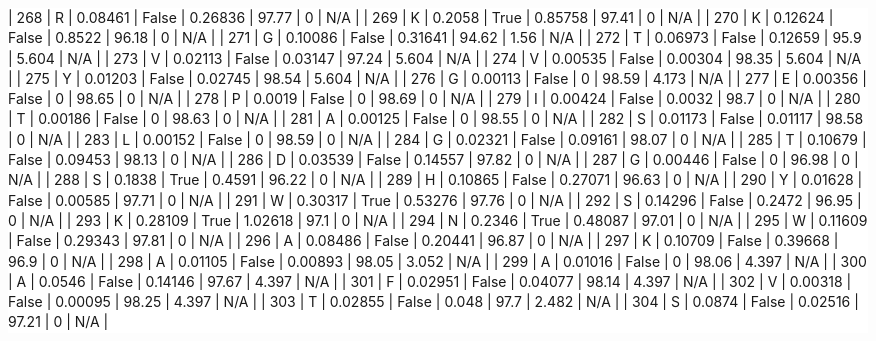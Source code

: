 |   268 | R    |         0.08461 | False     |                          0.26836 |                 97.77 |         0     | N/A                            |
|   269 | K    |         0.2058  | True      |                          0.85758 |                 97.41 |         0     | N/A                            |
|   270 | K    |         0.12624 | False     |                          0.8522  |                 96.18 |         0     | N/A                            |
|   271 | G    |         0.10086 | False     |                          0.31641 |                 94.62 |         1.56  | N/A                            |
|   272 | T    |         0.06973 | False     |                          0.12659 |                 95.9  |         5.604 | N/A                            |
|   273 | V    |         0.02113 | False     |                          0.03147 |                 97.24 |         5.604 | N/A                            |
|   274 | V    |         0.00535 | False     |                          0.00304 |                 98.35 |         5.604 | N/A                            |
|   275 | Y    |         0.01203 | False     |                          0.02745 |                 98.54 |         5.604 | N/A                            |
|   276 | G    |         0.00113 | False     |                          0       |                 98.59 |         4.173 | N/A                            |
|   277 | E    |         0.00356 | False     |                          0       |                 98.65 |         0     | N/A                            |
|   278 | P    |         0.0019  | False     |                          0       |                 98.69 |         0     | N/A                            |
|   279 | I    |         0.00424 | False     |                          0.0032  |                 98.7  |         0     | N/A                            |
|   280 | T    |         0.00186 | False     |                          0       |                 98.63 |         0     | N/A                            |
|   281 | A    |         0.00125 | False     |                          0       |                 98.55 |         0     | N/A                            |
|   282 | S    |         0.01173 | False     |                          0.01117 |                 98.58 |         0     | N/A                            |
|   283 | L    |         0.00152 | False     |                          0       |                 98.59 |         0     | N/A                            |
|   284 | G    |         0.02321 | False     |                          0.09161 |                 98.07 |         0     | N/A                            |
|   285 | T    |         0.10679 | False     |                          0.09453 |                 98.13 |         0     | N/A                            |
|   286 | D    |         0.03539 | False     |                          0.14557 |                 97.82 |         0     | N/A                            |
|   287 | G    |         0.00446 | False     |                          0       |                 96.98 |         0     | N/A                            |
|   288 | S    |         0.1838  | True      |                          0.4591  |                 96.22 |         0     | N/A                            |
|   289 | H    |         0.10865 | False     |                          0.27071 |                 96.63 |         0     | N/A                            |
|   290 | Y    |         0.01628 | False     |                          0.00585 |                 97.71 |         0     | N/A                            |
|   291 | W    |         0.30317 | True      |                          0.53276 |                 97.76 |         0     | N/A                            |
|   292 | S    |         0.14296 | False     |                          0.2472  |                 96.95 |         0     | N/A                            |
|   293 | K    |         0.28109 | True      |                          1.02618 |                 97.1  |         0     | N/A                            |
|   294 | N    |         0.2346  | True      |                          0.48087 |                 97.01 |         0     | N/A                            |
|   295 | W    |         0.11609 | False     |                          0.29343 |                 97.81 |         0     | N/A                            |
|   296 | A    |         0.08486 | False     |                          0.20441 |                 96.87 |         0     | N/A                            |
|   297 | K    |         0.10709 | False     |                          0.39668 |                 96.9  |         0     | N/A                            |
|   298 | A    |         0.01105 | False     |                          0.00893 |                 98.05 |         3.052 | N/A                            |
|   299 | A    |         0.01016 | False     |                          0       |                 98.06 |         4.397 | N/A                            |
|   300 | A    |         0.0546  | False     |                          0.14146 |                 97.67 |         4.397 | N/A                            |
|   301 | F    |         0.02951 | False     |                          0.04077 |                 98.14 |         4.397 | N/A                            |
|   302 | V    |         0.00318 | False     |                          0.00095 |                 98.25 |         4.397 | N/A                            |
|   303 | T    |         0.02855 | False     |                          0.048   |                 97.7  |         2.482 | N/A                            |
|   304 | S    |         0.0874  | False     |                          0.02516 |                 97.21 |         0     | N/A                            |